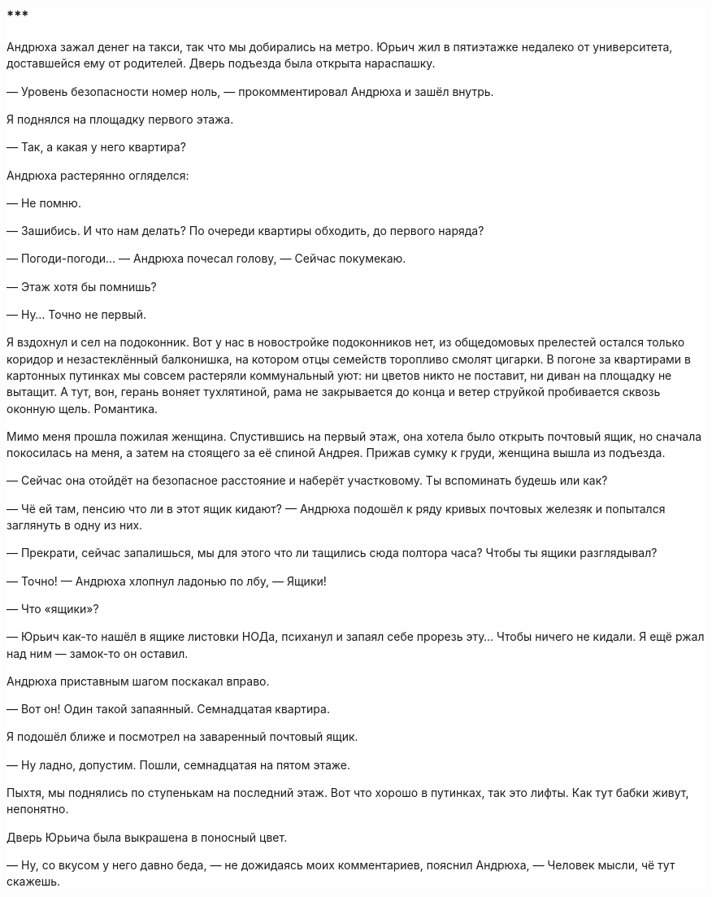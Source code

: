 ### \*\*\*

Андрюха зажал денег на такси, так что мы добирались на метро. Юрьич жил в пятиэтажке недалеко от университета, доставшейся ему от родителей. Дверь подъезда была открыта нараспашку.

— Уровень безопасности номер ноль, — прокомментировал Андрюха и зашёл внутрь.

Я поднялся на площадку первого этажа.

— Так, а какая у него квартира?

Андрюха растерянно огляделся:

— Не помню.

— Зашибись. И что нам делать? По очереди квартиры обходить, до первого наряда?

— Погоди-погоди… — Андрюха почесал голову, — Сейчас покумекаю.

— Этаж хотя бы помнишь?

— Ну… Точно не первый.

Я вздохнул и сел на подоконник. Вот у нас в новостройке подоконников нет, из общедомовых прелестей остался только коридор и незастеклённый балконишка, на котором отцы семейств торопливо смолят цигарки. В погоне за квартирами в картонных путинках мы совсем растеряли коммунальный уют: ни цветов никто не поставит, ни диван на площадку не вытащит. А тут, вон, герань воняет тухлятиной, рама не закрывается до конца и ветер струйкой пробивается сквозь оконную щель. Романтика.

Мимо меня прошла пожилая женщина. Спустившись на первый этаж, она хотела было открыть почтовый ящик, но сначала покосилась на меня, а затем на стоящего за её спиной Андрея. Прижав сумку к груди, женщина вышла из подъезда.

— Сейчас она отойдёт на безопасное расстояние и наберёт участковому. Ты вспоминать будешь или как?

— Чё ей там, пенсию что ли в этот ящик кидают? — Андрюха подошёл к ряду кривых почтовых железяк и попытался заглянуть в одну из них.

— Прекрати, сейчас запалишься, мы для этого что ли тащились сюда полтора часа? Чтобы ты ящики разглядывал?

— Точно! — Андрюха хлопнул ладонью по лбу, — Ящики!

— Что «ящики»?

— Юрьич как-то нашёл в ящике листовки НОДа, психанул и запаял себе прорезь эту… Чтобы ничего не кидали. Я ещё ржал над ним — замок-то он оставил.

Андрюха приставным шагом поскакал вправо.

— Вот он! Один такой запаянный. Семнадцатая квартира.

Я подошёл ближе и посмотрел на заваренный почтовый ящик.

— Ну ладно, допустим. Пошли, семнадцатая на пятом этаже.

Пыхтя, мы поднялись по ступенькам на последний этаж. Вот что хорошо в путинках, так это лифты. Как тут бабки живут, непонятно.

Дверь Юрьича была выкрашена в поносный цвет.

— Ну, со вкусом у него давно беда, — не дожидаясь моих комментариев, пояснил Андрюха, — Человек мысли, чё тут скажешь.
